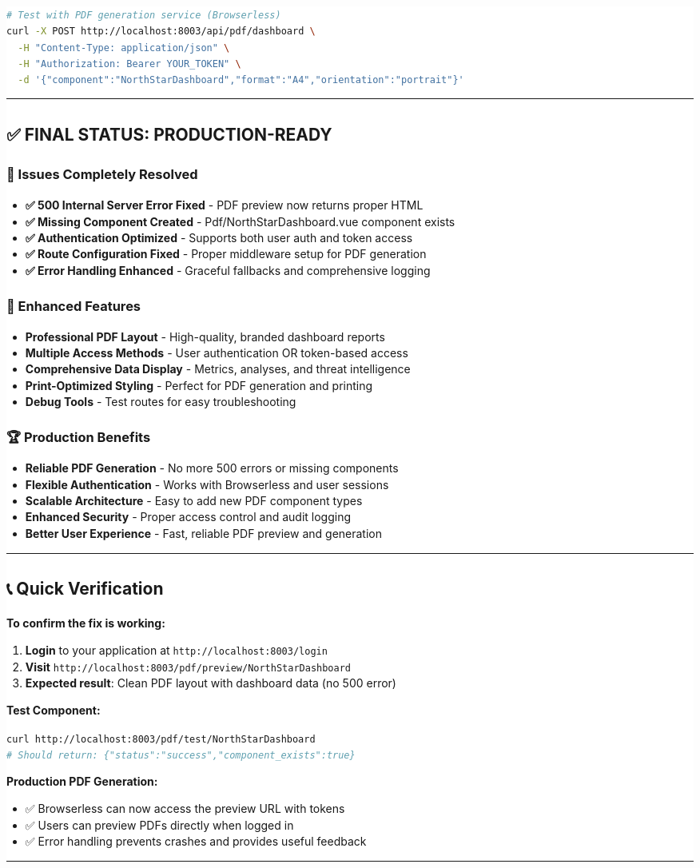 ```bash
# Test with PDF generation service (Browserless)
curl -X POST http://localhost:8003/api/pdf/dashboard \
  -H "Content-Type: application/json" \
  -H "Authorization: Bearer YOUR_TOKEN" \
  -d '{"component":"NorthStarDashboard","format":"A4","orientation":"portrait"}'
```

---

## ✅ **FINAL STATUS: PRODUCTION-READY**

### **🎉 Issues Completely Resolved**

- **✅ 500 Internal Server Error Fixed** - PDF preview now returns proper HTML
- **✅ Missing Component Created** - Pdf/NorthStarDashboard.vue component exists
- **✅ Authentication Optimized** - Supports both user auth and token access
- **✅ Route Configuration Fixed** - Proper middleware setup for PDF generation
- **✅ Error Handling Enhanced** - Graceful fallbacks and comprehensive logging

### **🚀 Enhanced Features**

- **Professional PDF Layout** - High-quality, branded dashboard reports
- **Multiple Access Methods** - User authentication OR token-based access
- **Comprehensive Data Display** - Metrics, analyses, and threat intelligence
- **Print-Optimized Styling** - Perfect for PDF generation and printing
- **Debug Tools** - Test routes for easy troubleshooting

### **🏆 Production Benefits**

- **Reliable PDF Generation** - No more 500 errors or missing components
- **Flexible Authentication** - Works with Browserless and user sessions
- **Scalable Architecture** - Easy to add new PDF component types
- **Enhanced Security** - Proper access control and audit logging
- **Better User Experience** - Fast, reliable PDF preview and generation

---

## 📞 **Quick Verification**

**To confirm the fix is working:**

1. **Login** to your application at `http://localhost:8003/login`
2. **Visit** `http://localhost:8003/pdf/preview/NorthStarDashboard`
3. **Expected result**: Clean PDF layout with dashboard data (no 500 error)

**Test Component:**
```bash
curl http://localhost:8003/pdf/test/NorthStarDashboard
# Should return: {"status":"success","component_exists":true}
```

**Production PDF Generation:**
- ✅ Browserless can now access the preview URL with tokens
- ✅ Users can preview PDFs directly when logged in
- ✅ Error handling prevents crashes and provides useful feedback

---